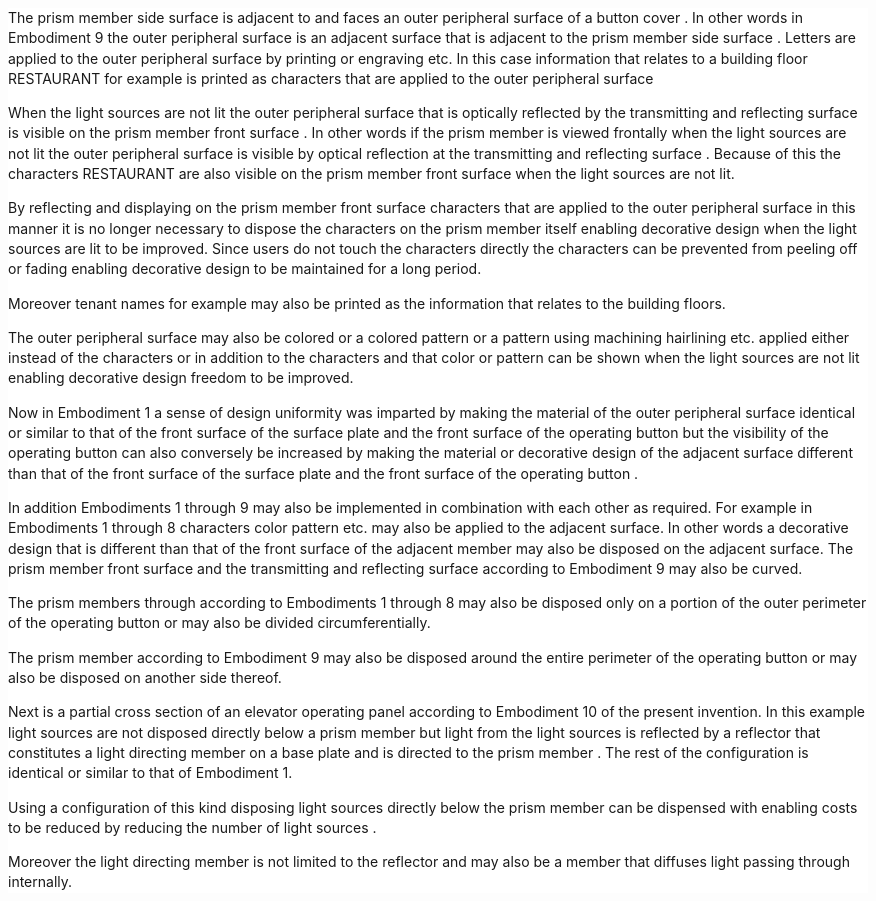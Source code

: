 The prism member side surface is adjacent to and faces an outer peripheral surface of a button cover . In other words in Embodiment 9 the outer peripheral surface is an adjacent surface that is adjacent to the prism member side surface . Letters are applied to the outer peripheral surface by printing or engraving etc. In this case information that relates to a building floor RESTAURANT for example is printed as characters that are applied to the outer peripheral surface

When the light sources are not lit the outer peripheral surface that is optically reflected by the transmitting and reflecting surface is visible on the prism member front surface . In other words if the prism member is viewed frontally when the light sources are not lit the outer peripheral surface is visible by optical reflection at the transmitting and reflecting surface . Because of this the characters RESTAURANT are also visible on the prism member front surface when the light sources are not lit.

By reflecting and displaying on the prism member front surface characters that are applied to the outer peripheral surface in this manner it is no longer necessary to dispose the characters on the prism member itself enabling decorative design when the light sources are lit to be improved. Since users do not touch the characters directly the characters can be prevented from peeling off or fading enabling decorative design to be maintained for a long period.

Moreover tenant names for example may also be printed as the information that relates to the building floors.

The outer peripheral surface may also be colored or a colored pattern or a pattern using machining hairlining etc. applied either instead of the characters or in addition to the characters and that color or pattern can be shown when the light sources are not lit enabling decorative design freedom to be improved.

Now in Embodiment 1 a sense of design uniformity was imparted by making the material of the outer peripheral surface identical or similar to that of the front surface of the surface plate and the front surface of the operating button but the visibility of the operating button can also conversely be increased by making the material or decorative design of the adjacent surface different than that of the front surface of the surface plate and the front surface of the operating button .

In addition Embodiments 1 through 9 may also be implemented in combination with each other as required. For example in Embodiments 1 through 8 characters color pattern etc. may also be applied to the adjacent surface. In other words a decorative design that is different than that of the front surface of the adjacent member may also be disposed on the adjacent surface. The prism member front surface and the transmitting and reflecting surface according to Embodiment 9 may also be curved.

The prism members through according to Embodiments 1 through 8 may also be disposed only on a portion of the outer perimeter of the operating button or may also be divided circumferentially.

The prism member according to Embodiment 9 may also be disposed around the entire perimeter of the operating button or may also be disposed on another side thereof.

Next is a partial cross section of an elevator operating panel according to Embodiment 10 of the present invention. In this example light sources are not disposed directly below a prism member but light from the light sources is reflected by a reflector that constitutes a light directing member on a base plate and is directed to the prism member . The rest of the configuration is identical or similar to that of Embodiment 1.

Using a configuration of this kind disposing light sources directly below the prism member can be dispensed with enabling costs to be reduced by reducing the number of light sources .

Moreover the light directing member is not limited to the reflector and may also be a member that diffuses light passing through internally.
